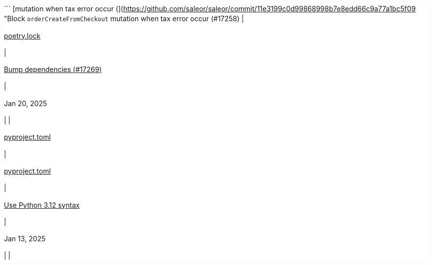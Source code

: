 ``` [mutation when tax error occur (](https://github.com/saleor/saleor/commit/11e3199c0d99868998b7e8edd66c9a77a1bc5f09 "Block `orderCreateFromCheckout` mutation when tax error occur (#17258)
 | 

[poetry.lock](https://github.com/saleor/saleor/blob/main/poetry.lock "poetry.lock")







 | 

[Bump dependencies (](https://github.com/saleor/saleor/commit/1cf6ef650a0cf9b668b1868dca3d134232defebe "Bump dependencies (#17269)
Co-authored-by: maarcingebala <maarcingebala@users.noreply.github.com>")[#17269](https://github.com/saleor/saleor/pull/17269)[)](https://github.com/saleor/saleor/commit/1cf6ef650a0cf9b668b1868dca3d134232defebe "Bump dependencies (#17269)
Co-authored-by: maarcingebala <maarcingebala@users.noreply.github.com>")



 | 

Jan 20, 2025

 |
| 

[pyproject.toml](https://github.com/saleor/saleor/blob/main/pyproject.toml "pyproject.toml")







 | 

[pyproject.toml](https://github.com/saleor/saleor/blob/main/pyproject.toml "pyproject.toml")







 | 

[Use Python 3.12 syntax](https://github.com/saleor/saleor/commit/23b8d28989445f33ed35363156a8b675eb610472 "Use Python 3.12 syntax
This bumps Ruff to 0.9.1 and reformats the codebase to target Python 3.12, changing some of the old syntax to idiomatic 3.12 expressions.
I wanted to also add the `type` keyword to type aliases but it's not supported by the mypy version we use.")



 | 

Jan 13, 2025

 |
| 
```